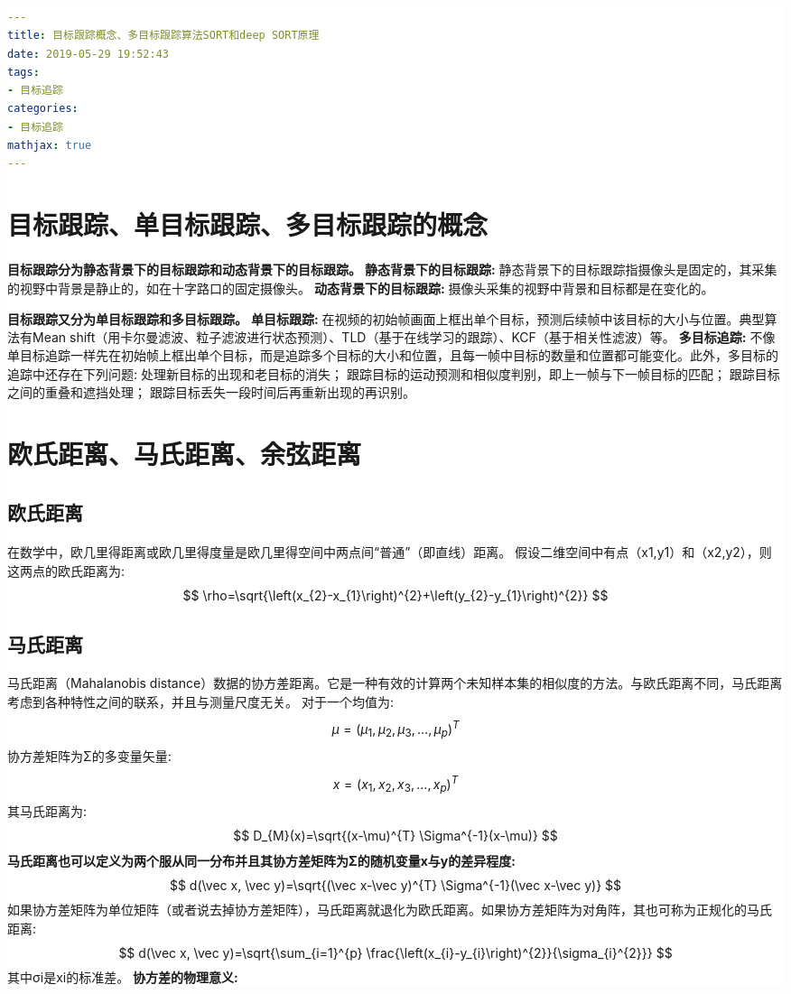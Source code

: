 ```yaml
---
title: 目标跟踪概念、多目标跟踪算法SORT和deep SORT原理
date: 2019-05-29 19:52:43
tags:
- 目标追踪
categories:
- 目标追踪
mathjax: true
---
```


# 目标跟踪、单目标跟踪、多目标跟踪的概念
**目标跟踪分为静态背景下的目标跟踪和动态背景下的目标跟踪。**
**静态背景下的目标跟踪:**
静态背景下的目标跟踪指摄像头是固定的，其采集的视野中背景是静止的，如在十字路口的固定摄像头。
**动态背景下的目标跟踪:**
摄像头采集的视野中背景和目标都是在变化的。

**目标跟踪又分为单目标跟踪和多目标跟踪。**
**单目标跟踪:**
在视频的初始帧画面上框出单个目标，预测后续帧中该目标的大小与位置。典型算法有Mean shift（用卡尔曼滤波、粒子滤波进行状态预测）、TLD（基于在线学习的跟踪）、KCF（基于相关性滤波）等。
**多目标追踪:**
不像单目标追踪一样先在初始帧上框出单个目标，而是追踪多个目标的大小和位置，且每一帧中目标的数量和位置都可能变化。此外，多目标的追踪中还存在下列问题:
处理新目标的出现和老目标的消失；
跟踪目标的运动预测和相似度判别，即上一帧与下一帧目标的匹配；
跟踪目标之间的重叠和遮挡处理；
跟踪目标丢失一段时间后再重新出现的再识别。
# 欧氏距离、马氏距离、余弦距离
## 欧氏距离
在数学中，欧几里得距离或欧几里得度量是欧几里得空间中两点间“普通”（即直线）距离。
假设二维空间中有点（x1,y1）和（x2,y2），则这两点的欧氏距离为:
$$
\rho=\sqrt{\left(x_{2}-x_{1}\right)^{2}+\left(y_{2}-y_{1}\right)^{2}}
$$
## 马氏距离
马氏距离（Mahalanobis distance）数据的协方差距离。它是一种有效的计算两个未知样本集的相似度的方法。与欧氏距离不同，马氏距离考虑到各种特性之间的联系，并且与测量尺度无关。
对于一个均值为:
$$
\mu=\left(\mu_{1}, \mu_{2}, \mu_{3}, \dots, \mu_{p}\right)^{T}
$$
协方差矩阵为Σ的多变量矢量:
$$
x=\left(x_{1}, x_{2}, x_{3}, \dots, x_{p}\right)^{T}
$$
其马氏距离为:
$$
D_{M}(x)=\sqrt{(x-\mu)^{T} \Sigma^{-1}(x-\mu)}
$$
**马氏距离也可以定义为两个服从同一分布并且其协方差矩阵为Σ的随机变量x与y的差异程度:**
$$
d(\vec x, \vec y)=\sqrt{(\vec x-\vec y)^{T} \Sigma^{-1}(\vec x-\vec y)}
$$
如果协方差矩阵为单位矩阵（或者说去掉协方差矩阵），马氏距离就退化为欧氏距离。如果协方差矩阵为对角阵，其也可称为正规化的马氏距离:
$$
d(\vec x, \vec y)=\sqrt{\sum_{i=1}^{p} \frac{\left(x_{i}-y_{i}\right)^{2}}{\sigma_{i}^{2}}}
$$
其中σi是xi的标准差。
**协方差的物理意义:**